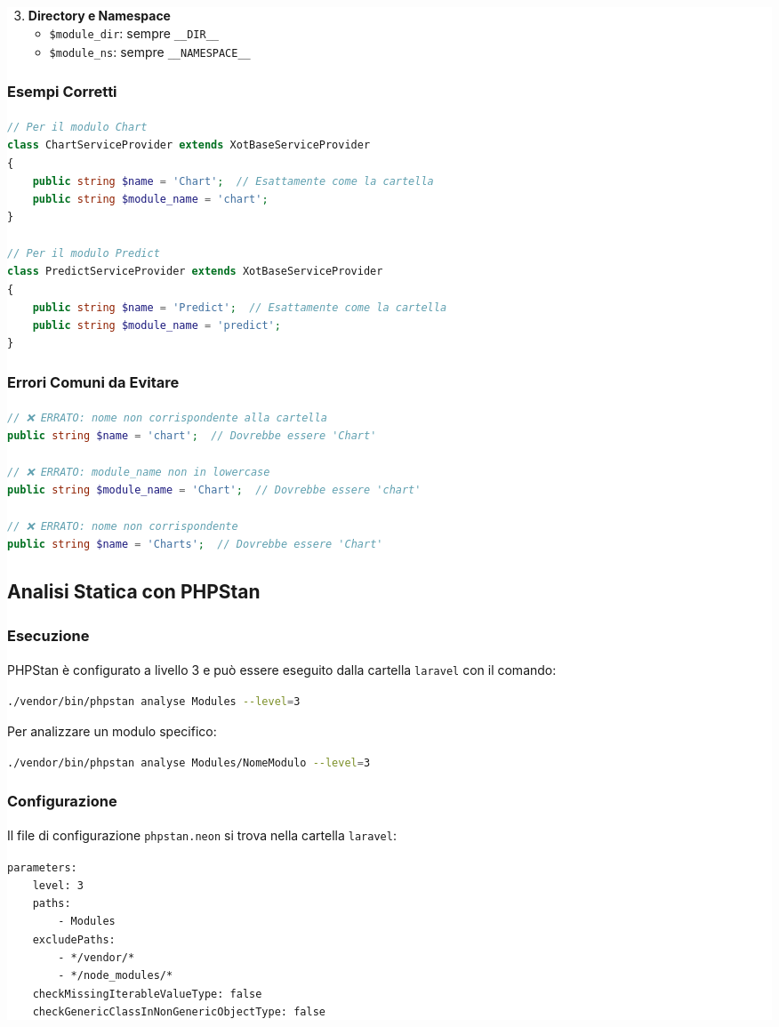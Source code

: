 3. **Directory e Namespace**
   - `$module_dir`: sempre `__DIR__`
   - `$module_ns`: sempre `__NAMESPACE__`

### Esempi Corretti

```php
// Per il modulo Chart
class ChartServiceProvider extends XotBaseServiceProvider
{
    public string $name = 'Chart';  // Esattamente come la cartella
    public string $module_name = 'chart';
}

// Per il modulo Predict
class PredictServiceProvider extends XotBaseServiceProvider
{
    public string $name = 'Predict';  // Esattamente come la cartella
    public string $module_name = 'predict';
}
```

### Errori Comuni da Evitare
```php
// ❌ ERRATO: nome non corrispondente alla cartella
public string $name = 'chart';  // Dovrebbe essere 'Chart'

// ❌ ERRATO: module_name non in lowercase
public string $module_name = 'Chart';  // Dovrebbe essere 'chart'

// ❌ ERRATO: nome non corrispondente
public string $name = 'Charts';  // Dovrebbe essere 'Chart'
```

## Analisi Statica con PHPStan

### Esecuzione
PHPStan è configurato a livello 3 e può essere eseguito dalla cartella `laravel` con il comando:
```bash
./vendor/bin/phpstan analyse Modules --level=3
```

Per analizzare un modulo specifico:
```bash
./vendor/bin/phpstan analyse Modules/NomeModulo --level=3
```

### Configurazione
Il file di configurazione `phpstan.neon` si trova nella cartella `laravel`:

```neon
parameters:
    level: 3
    paths:
        - Modules
    excludePaths:
        - */vendor/*
        - */node_modules/*
    checkMissingIterableValueType: false
    checkGenericClassInNonGenericObjectType: false
```
